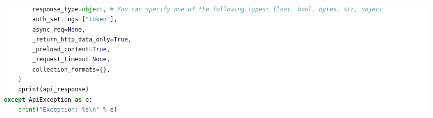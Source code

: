 ```python
        response_type=object, # You can specify one of the following types: float, bool, bytes, str, object
        auth_settings=["token"],
        async_req=None,
        _return_http_data_only=True,
        _preload_content=True,
        _request_timeout=None,
        collection_formats={},
    )
    pprint(api_response)
except ApiException as e:
    print("Exception: %s\n" % e)
```

[release-image]: https://img.shields.io/github/release/asana/python-asana-preview.svg

[pypi-image]: https://img.shields.io/pypi/v/asana-preview.svg?style=flat-square
[pypi-url]: https://pypi.python.org/pypi/asana-preview/
